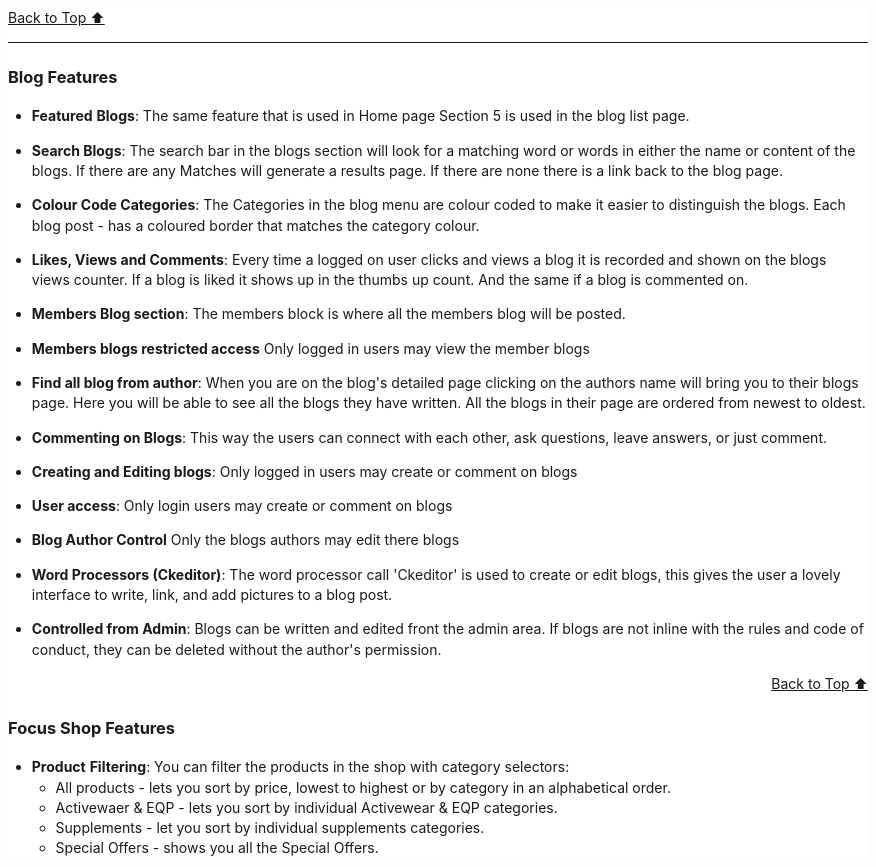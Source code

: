 [Back to Top :arrow_up:](#testing)

</div>

---

### Blog Features

- **Featured** **Blogs**:
  The same feature that is used in Home page Section 5 is used in the blog list page.
- **Search Blogs**:
  The search bar in the blogs section will look for a matching word or words in either the name or content of the blogs. If there are any Matches will generate a results page. If there are none there is a link back to the blog page.

- **Colour Code Categories**:
  The Categories in the blog menu are colour coded to make it easier to distinguish the blogs. Each blog post - has a coloured border that matches the category colour.
- **Likes, Views and Comments**:
  Every time a logged on user clicks and views a blog it is recorded and shown on the blogs views counter. If a blog is liked it shows up in the thumbs up count. And the same if a blog is commented on.
- **Members Blog section**:
  The members block is where all the members blog will be posted.
- **Members blogs restricted access**
  Only logged in users may view the member blogs
- **Find all blog from author**:
  When you are on the blog's detailed page clicking on the authors name will bring you to their blogs page. Here you will be able to see all the blogs they have written.
  All the blogs in their page are ordered from newest to oldest.
- **Commenting on Blogs**:
  This way the users can connect with each other, ask questions, leave answers, or just comment.
- **Creating and Editing blogs**:
  Only logged in users may create or comment on blogs
- **User access**:
  Only login users may create or comment on blogs
- **Blog Author Control**
  Only the blogs authors may edit there blogs
- **Word Processors (Ckeditor)**:
  The word processor call 'Ckeditor' is used to create or edit blogs, this gives the user a lovely interface to write, link, and add pictures to a blog post.
- **Controlled from Admin**:
  Blogs can be written and edited front the admin area. If blogs are not inline with the rules and code of conduct, they can be deleted without the author's permission.

 <div align="right">

[Back to Top :arrow_up:](#table-of-contents)

</div>

### Focus Shop Features

- **Product** **Filtering**:
  You can filter the products in the shop with category selectors:
  - All products - lets you sort by price, lowest to highest or by category in an alphabetical order.
  - Activewaer & EQP - lets you sort by individual Activewear & EQP categories.
  - Supplements - let you sort by individual supplements categories.
  - Special Offers - shows you all the Special Offers.
